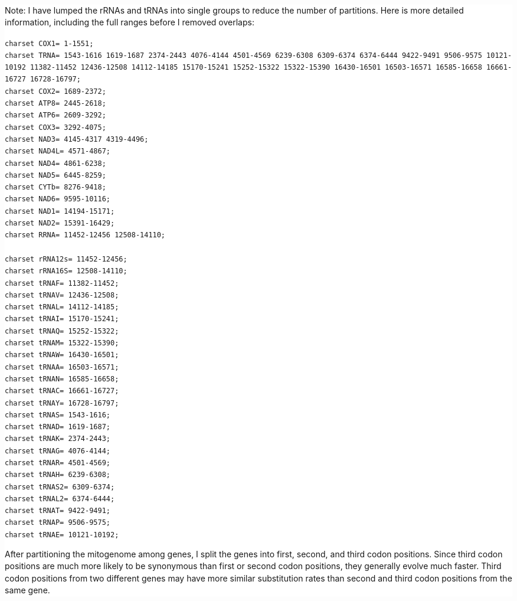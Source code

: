 Note: I have lumped the rRNAs and tRNAs into single groups to reduce the number of partitions. Here is more detailed information, including the full ranges before I removed overlaps:
```
charset COX1= 1-1551;
charset TRNA= 1543-1616 1619-1687 2374-2443 4076-4144 4501-4569 6239-6308 6309-6374 6374-6444 9422-9491 9506-9575 10121-10192 11382-11452 12436-12508 14112-14185 15170-15241 15252-15322 15322-15390 16430-16501 16503-16571 16585-16658 16661-16727 16728-16797;
charset COX2= 1689-2372;
charset ATP8= 2445-2618;
charset ATP6= 2609-3292;
charset COX3= 3292-4075;
charset NAD3= 4145-4317 4319-4496;
charset NAD4L= 4571-4867;
charset NAD4= 4861-6238;
charset NAD5= 6445-8259;
charset CYTb= 8276-9418;
charset NAD6= 9595-10116;
charset NAD1= 14194-15171;
charset NAD2= 15391-16429;
charset RRNA= 11452-12456 12508-14110;

charset rRNA12s= 11452-12456;
charset rRNA16S= 12508-14110;
charset tRNAF= 11382-11452;
charset tRNAV= 12436-12508;
charset tRNAL= 14112-14185;
charset tRNAI= 15170-15241;
charset tRNAQ= 15252-15322;
charset tRNAM= 15322-15390;
charset tRNAW= 16430-16501;
charset tRNAA= 16503-16571;
charset tRNAN= 16585-16658;
charset tRNAC= 16661-16727;
charset tRNAY= 16728-16797;
charset tRNAS= 1543-1616;
charset tRNAD= 1619-1687;
charset tRNAK= 2374-2443;
charset tRNAG= 4076-4144;
charset tRNAR= 4501-4569;
charset tRNAH= 6239-6308;
charset tRNAS2= 6309-6374;
charset tRNAL2= 6374-6444;
charset tRNAT= 9422-9491;
charset tRNAP= 9506-9575;
charset tRNAE= 10121-10192;
```

After partitioning the mitogenome among genes, I split the genes into first, second, and third codon positions. Since third codon positions are much more likely to be synonymous than first or second codon positions, they generally evolve much faster. Third codon positions from two different genes may have more similar substitution rates than second and third codon positions from the same gene.
